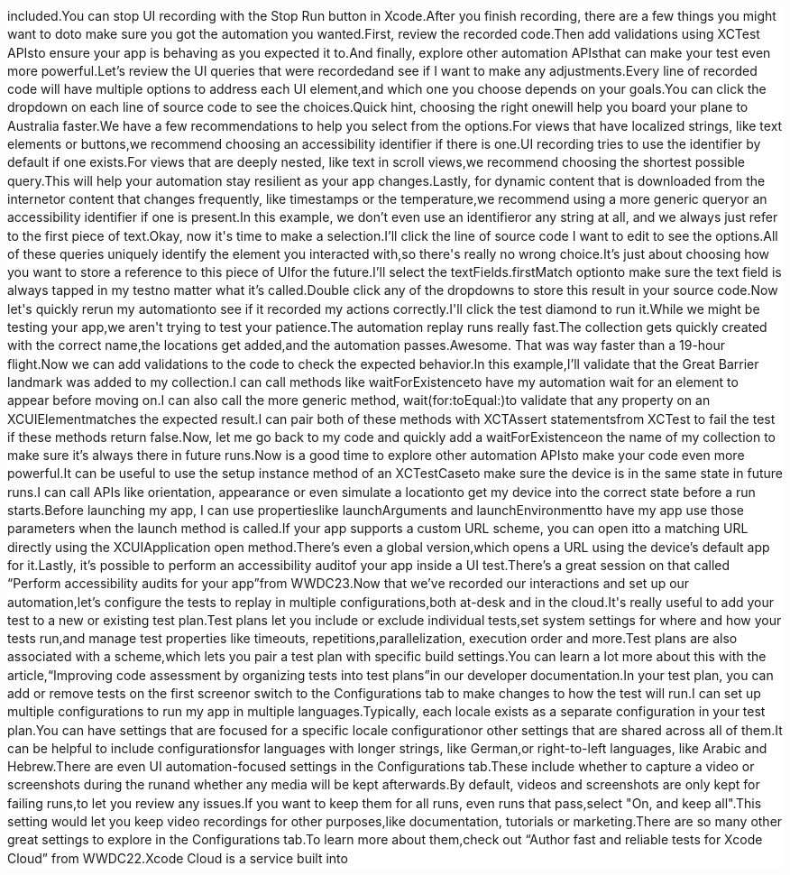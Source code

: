 included.You can stop UI recording with the Stop Run button in Xcode.After you finish recording, there are a few things you might want to doto make sure you got the automation you wanted.First, review the recorded code.Then add validations using XCTest APIsto ensure your app is behaving as you expected it to.And finally, explore other automation APIsthat can make your test even more powerful.Let’s review the UI queries that were recordedand see if I want to make any adjustments.Every line of recorded code will have multiple options to address each UI element,and which one you choose depends on your goals.You can click the dropdown on each line of source code to see the choices.Quick hint, choosing the right onewill help you board your plane to Australia faster.We have a few recommendations to help you select from the options.For views that have localized strings, like text elements or buttons,we recommend choosing an accessibility identifier if there is one.UI recording tries to use the identifier by default if one exists.For views that are deeply nested, like text in scroll views,we recommend choosing the shortest possible query.This will help your automation stay resilient as your app changes.Lastly, for dynamic content that is downloaded from the internetor content that changes frequently, like timestamps or the temperature,we recommend using a more generic queryor an accessibility identifier if one is present.In this example, we don’t even use an identifieror any string at all, and we always just refer to the first piece of text.Okay, now it's time to make a selection.I’ll click the line of source code I want to edit to see the options.All of these queries uniquely identify the element you interacted with,so there's really no wrong choice.It’s just about choosing how you want to store a reference to this piece of UIfor the future.I’ll select the textFields.firstMatch optionto make sure the text field is always tapped in my testno matter what it’s called.Double click any of the dropdowns to store this result in your source code.Now let's quickly rerun my automationto see if it recorded my actions correctly.I'll click the test diamond to run it.While we might be testing your app,we aren't trying to test your patience.The automation replay runs really fast.The collection gets quickly created with the correct name,the locations get added,and the automation passes.Awesome.  That was way faster than a 19-hour flight.Now we can add validations to the code to check the expected behavior.In this example,I’ll validate that the Great Barrier landmark was added to my collection.I can call methods like waitForExistenceto have my automation wait for an element to appear before moving on.I can also call the more generic method, wait(for:toEqual:)to validate that any property on an XCUIElementmatches the expected result.I can pair both of these methods with XCTAssert statementsfrom XCTest to fail the test if these methods return false.Now, let me go back to my code and quickly add a waitForExistenceon the name of my collection to make sure it’s always there in future runs.Now is a good time to explore other automation APIsto make your code even more powerful.It can be useful to use the setup instance method of an XCTestCaseto make sure the device is in the same state in future runs.I can call APIs like orientation, appearance or even simulate a locationto get my device into the correct state before a run starts.Before launching my app, I can use propertieslike launchArguments and launchEnvironmentto have my app use those parameters when the launch method is called.If your app supports a custom URL scheme, you can open itto a matching URL directly using the XCUIApplication open method.There’s even a global version,which opens a URL using the device’s default app for it.Lastly, it’s possible to perform an accessibility auditof your app inside a UI test.There’s a great session on that called “Perform accessibility audits for your app”from WWDC23.Now that we’ve recorded our interactions and set up our automation,let’s configure the tests to replay in multiple configurations,both at-desk and in the cloud.It's really useful to add your test to a new or existing test plan.Test plans let you include or exclude individual tests,set system settings for where and how your tests run,and manage test properties like timeouts, repetitions,parallelization, execution order and more.Test plans are also associated with a scheme,which lets you pair a test plan with specific build settings.You can learn a lot more about this with the article,“Improving code assessment by organizing tests into test plans”in our developer documentation.In your test plan, you can add or remove tests on the first screenor switch to the Configurations tab to make changes to how the test will run.I can set up multiple configurations to run my app in multiple languages.Typically, each locale exists as a separate configuration in your test plan.You can have settings that are focused for a specific locale configurationor other settings that are shared across all of them.It can be helpful to include configurationsfor languages with longer strings, like German,or right-to-left languages, like Arabic and Hebrew.There are even UI automation-focused settings in the Configurations tab.These include whether to capture a video or screenshots during the runand whether any media will be kept afterwards.By default, videos and screenshots are only kept for failing runs,to let you review any issues.If you want to keep them for all runs, even runs that pass,select "On, and keep all".This setting would let you keep video recordings for other purposes,like documentation, tutorials or marketing.There are so many other great settings to explore in the Configurations tab.To learn more about them,check out “Author fast and reliable tests for Xcode Cloud” from WWDC22.Xcode Cloud is a service built into